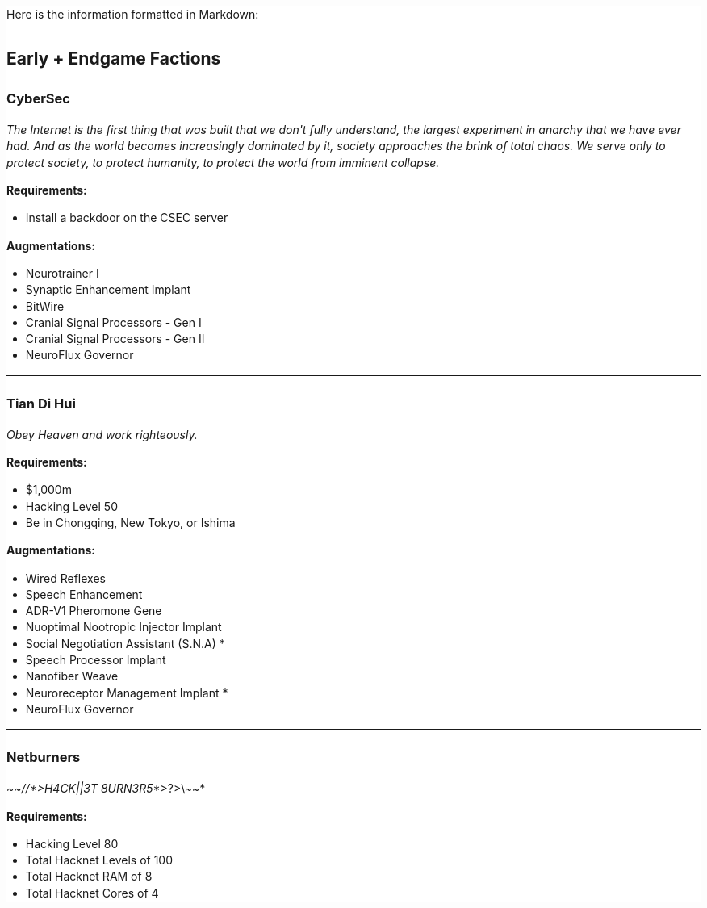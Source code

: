 Here is the information formatted in Markdown:

## **Early + Endgame Factions**

### **CyberSec**
*The Internet is the first thing that was built that we don't fully understand, the largest experiment in anarchy that we have ever had. And as the world becomes increasingly dominated by it, society approaches the brink of total chaos. We serve only to protect society, to protect humanity, to protect the world from imminent collapse.*

**Requirements:**
*   Install a backdoor on the CSEC server

**Augmentations:**
*   Neurotrainer I
*   Synaptic Enhancement Implant
*   BitWire
*   Cranial Signal Processors - Gen I
*   Cranial Signal Processors - Gen II
*   NeuroFlux Governor

---

### **Tian Di Hui**
*Obey Heaven and work righteously.*

**Requirements:**
*   $1,000m
*   Hacking Level 50
*   Be in Chongqing, New Tokyo, or Ishima

**Augmentations:**
*   Wired Reflexes
*   Speech Enhancement
*   ADR-V1 Pheromone Gene
*   Nuoptimal Nootropic Injector Implant
*   Social Negotiation Assistant (S.N.A) *
*   Speech Processor Implant
*   Nanofiber Weave
*   Neuroreceptor Management Implant *
*   NeuroFlux Governor

---

### **Netburners**
*~~//\*>H4CK||3T 8URN3R5**>?>\\\~~*

**Requirements:**
*   Hacking Level 80
*   Total Hacknet Levels of 100
*   Total Hacknet RAM of 8
*   Total Hacknet Cores of 4
